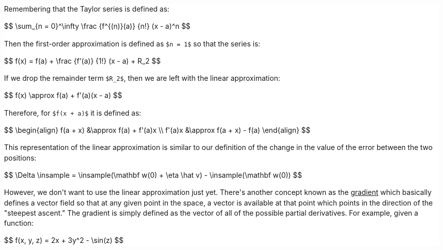 Remembering that the Taylor series is defined as:

<div>
$$
 \sum_{n = 0}^\infty \frac {f^{(n)}(a)} {n!} (x - a)^n 
$$
</div>

Then the first-order approximation is defined as `$n = 1$` so that the series is:

<div>
$$
 f(x) = f(a) + \frac {f'(a)} {1!} (x - a) + R_2 
$$
</div>

If we drop the remainder term `$R_2$`, then we are left with the linear approximation:

<div>
$$
 f(x) \approx f(a) + f'(a)(x - a) 
$$
</div>

Therefore, for `$f(x + a)$` it is defined as:

<div>
$$
\begin{align}
f(a + x) &\approx f(a) + f'(a)x \\
f'(a)x   &\approx f(a + x) - f(a)
\end{align}
$$
</div>

This representation of the linear approximation is similar to our definition of the change in the value of the error between the two positions:

<div>
$$
\Delta \insample = \insample(\mathbf w(0) + \eta \hat v) - \insample(\mathbf w(0))
$$
</div>

However, we don't want to use the linear approximation just yet. There's another concept known as the [gradient](http://en.wikipedia.org/wiki/Gradient) which basically defines a vector field so that at any given point in the space, a vector is available at that point which points in the direction of the "steepest ascent." The gradient is simply defined as the vector of all of the possible partial derivatives. For example, given a function:

<div>
$$
 f(x, y, z) = 2x + 3y^2 - \sin(z) 
$$
</div>
